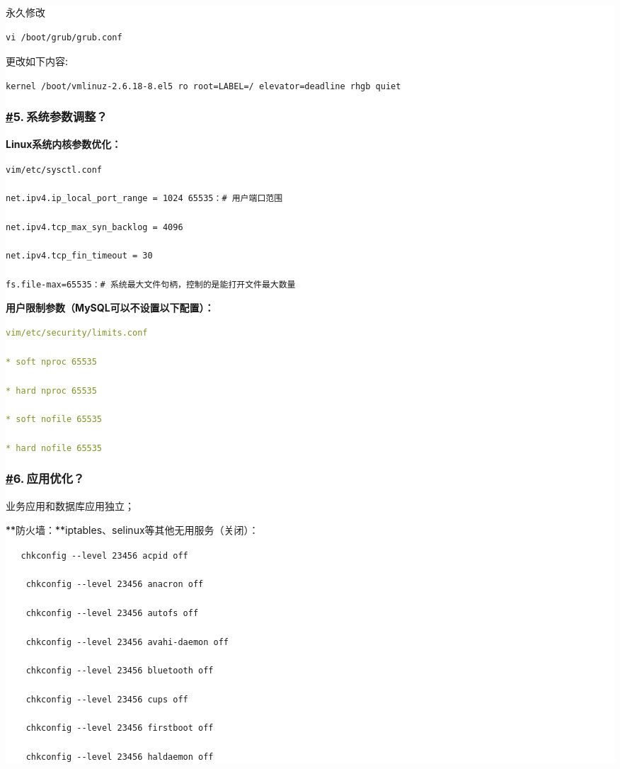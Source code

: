 永久修改

```text
vi /boot/grub/grub.conf
```

更改如下内容:

```text
kernel /boot/vmlinuz-2.6.18-8.el5 ro root=LABEL=/ elevator=deadline rhgb quiet
```



### [#](http://www.liuwq.com/views/数据库/mysql优化相关.html#_5-系统参数调整？)5. 系统参数调整？

**Linux系统内核参数优化：**

```text
vim/etc/sysctl.conf

net.ipv4.ip_local_port_range = 1024 65535：# 用户端口范围

net.ipv4.tcp_max_syn_backlog = 4096 

net.ipv4.tcp_fin_timeout = 30 

fs.file-max=65535：# 系统最大文件句柄，控制的是能打开文件最大数量  
```



**用户限制参数（MySQL可以不设置以下配置）：**

```yml
vim/etc/security/limits.conf 

* soft nproc 65535

* hard nproc 65535

* soft nofile 65535

* hard nofile 65535
```



### [#](http://www.liuwq.com/views/数据库/mysql优化相关.html#_6-应用优化？)6. 应用优化？

业务应用和数据库应用独立；

**防火墙：**iptables、selinux等其他无用服务（关闭）：

```text
   chkconfig --level 23456 acpid off

    chkconfig --level 23456 anacron off

    chkconfig --level 23456 autofs off

    chkconfig --level 23456 avahi-daemon off

    chkconfig --level 23456 bluetooth off

    chkconfig --level 23456 cups off

    chkconfig --level 23456 firstboot off

    chkconfig --level 23456 haldaemon off
```